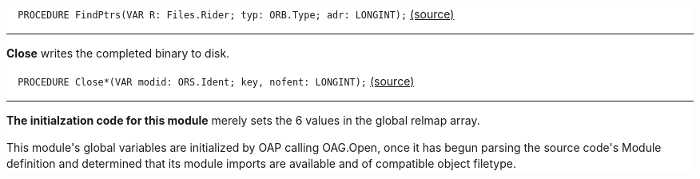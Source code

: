 `  PROCEDURE FindPtrs(VAR R: Files.Rider; typ: ORB.Type; adr: LONGINT);` [(source)](https://github.com/io-core/Build/blob/main/OvG.Mod#L1576)

---
**Close** writes the completed binary to disk.

`  PROCEDURE Close*(VAR modid: ORS.Ident; key, nofent: LONGINT);` [(source)](https://github.com/io-core/Build/blob/main/OvG.Mod#L1593)

---
**The initialzation code for this module** merely sets the 6 values in the global relmap array.

This module's global variables are initialized by OAP calling OAG.Open, once it has begun parsing the source code's Module
definition and determined that its module imports are available and of compatible object filetype.
